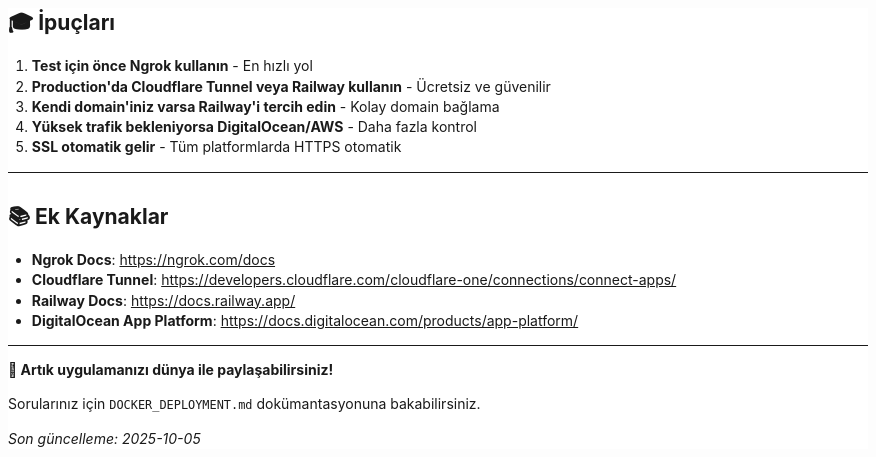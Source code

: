 
## 🎓 İpuçları

1. **Test için önce Ngrok kullanın** - En hızlı yol
2. **Production'da Cloudflare Tunnel veya Railway kullanın** - Ücretsiz ve güvenilir
3. **Kendi domain'iniz varsa Railway'i tercih edin** - Kolay domain bağlama
4. **Yüksek trafik bekleniyorsa DigitalOcean/AWS** - Daha fazla kontrol
5. **SSL otomatik gelir** - Tüm platformlarda HTTPS otomatik

---

## 📚 Ek Kaynaklar

- **Ngrok Docs**: https://ngrok.com/docs
- **Cloudflare Tunnel**: https://developers.cloudflare.com/cloudflare-one/connections/connect-apps/
- **Railway Docs**: https://docs.railway.app/
- **DigitalOcean App Platform**: https://docs.digitalocean.com/products/app-platform/

---

**🎉 Artık uygulamanızı dünya ile paylaşabilirsiniz!**

Sorularınız için `DOCKER_DEPLOYMENT.md` dokümantasyonuna bakabilirsiniz.

*Son güncelleme: 2025-10-05*

